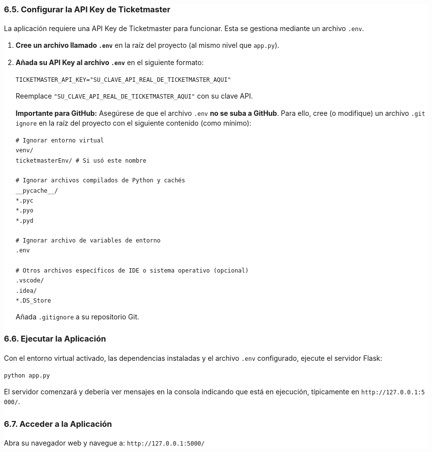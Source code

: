 ### 6.5. Configurar la API Key de Ticketmaster
La aplicación requiere una API Key de Ticketmaster para funcionar. Esta se gestiona mediante un archivo `.env`.

1.  **Cree un archivo llamado `.env`** en la raíz del proyecto (al mismo nivel que `app.py`).
2.  **Añada su API Key al archivo `.env`** en el siguiente formato:
    ```env
    TICKETMASTER_API_KEY="SU_CLAVE_API_REAL_DE_TICKETMASTER_AQUI"
    ```
    Reemplace `"SU_CLAVE_API_REAL_DE_TICKETMASTER_AQUI"` con su clave API.

    **Importante para GitHub:** Asegúrese de que el archivo `.env` **no se suba a GitHub**. Para ello, cree (o modifique) un archivo `.gitignore` en la raíz del proyecto con el siguiente contenido (como mínimo):
    ```gitignore
    # Ignorar entorno virtual
    venv/
    ticketmasterEnv/ # Si usó este nombre
    
    # Ignorar archivos compilados de Python y cachés
    __pycache__/
    *.pyc
    *.pyo
    *.pyd
    
    # Ignorar archivo de variables de entorno
    .env
    
    # Otros archivos específicos de IDE o sistema operativo (opcional)
    .vscode/
    .idea/
    *.DS_Store
    ```
    Añada `.gitignore` a su repositorio Git.

### 6.6. Ejecutar la Aplicación
Con el entorno virtual activado, las dependencias instaladas y el archivo `.env` configurado, ejecute el servidor Flask:
```bash
python app.py
```
El servidor comenzará y debería ver mensajes en la consola indicando que está en ejecución, típicamente en `http://127.0.0.1:5000/`.

### 6.7. Acceder a la Aplicación
Abra su navegador web y navegue a:
`http://127.0.0.1:5000/`
